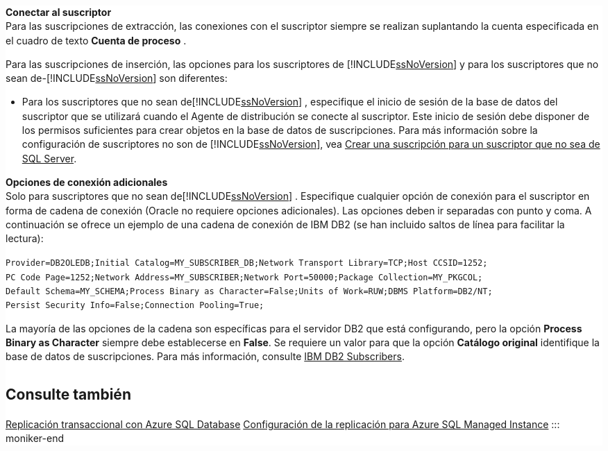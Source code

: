   
 **Conectar al suscriptor**  
 Para las suscripciones de extracción, las conexiones con el suscriptor siempre se realizan suplantando la cuenta especificada en el cuadro de texto **Cuenta de proceso** .  
  
 Para las suscripciones de inserción, las opciones para los suscriptores de [!INCLUDE[ssNoVersion](../../includes/ssnoversion-md.md)] y para los suscriptores que no sean de-[!INCLUDE[ssNoVersion](../../includes/ssnoversion-md.md)] son diferentes:

  
-   Para los suscriptores que no sean de[!INCLUDE[ssNoVersion](../../includes/ssnoversion-md.md)] , especifique el inicio de sesión de la base de datos del suscriptor que se utilizará cuando el Agente de distribución se conecte al suscriptor. Este inicio de sesión debe disponer de los permisos suficientes para crear objetos en la base de datos de suscripciones. Para más información sobre la configuración de suscriptores no son de [!INCLUDE[ssNoVersion](../../includes/ssnoversion-md.md)], vea [Crear una suscripción para un suscriptor que no sea de SQL Server](../../relational-databases/replication/create-a-subscription-for-a-non-sql-server-subscriber.md).  
  
 **Opciones de conexión adicionales**  
 Solo para suscriptores que no sean de[!INCLUDE[ssNoVersion](../../includes/ssnoversion-md.md)] . Especifique cualquier opción de conexión para el suscriptor en forma de cadena de conexión (Oracle no requiere opciones adicionales). Las opciones deben ir separadas con punto y coma. A continuación se ofrece un ejemplo de una cadena de conexión de IBM DB2 (se han incluido saltos de línea para facilitar la lectura):  
  
```  
Provider=DB2OLEDB;Initial Catalog=MY_SUBSCRIBER_DB;Network Transport Library=TCP;Host CCSID=1252;  
PC Code Page=1252;Network Address=MY_SUBSCRIBER;Network Port=50000;Package Collection=MY_PKGCOL;  
Default Schema=MY_SCHEMA;Process Binary as Character=False;Units of Work=RUW;DBMS Platform=DB2/NT;  
Persist Security Info=False;Connection Pooling=True;  
```  
  
 La mayoría de las opciones de la cadena son específicas para el servidor DB2 que está configurando, pero la opción **Process Binary as Character** siempre debe establecerse en **False**. Se requiere un valor para que la opción **Catálogo original** identifique la base de datos de suscripciones. Para más información, consulte [IBM DB2 Subscribers](../../relational-databases/replication/non-sql/ibm-db2-subscribers.md).  
  
## <a name="see-also"></a>Consulte también  
 [Replicación transaccional con Azure SQL Database](/azure/sql-database/sql-database-managed-instance-transactional-replication) [Configuración de la replicación para Azure SQL Managed Instance](/azure/sql-database/replication-with-sql-database-managed-instance)
::: moniker-end


